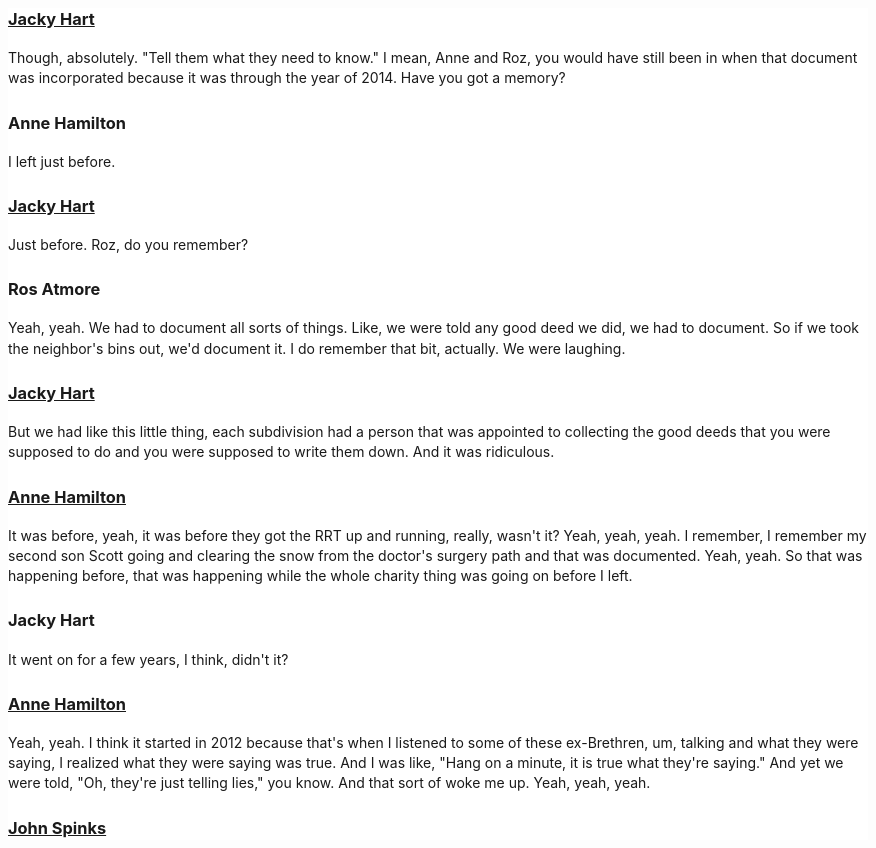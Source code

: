 ### [**Jacky Hart**](https://www.youtube.com/watch?v=c6ztUHbX8e0&t=3218s)

Though, absolutely. "Tell them what they need to know." I mean, Anne and Roz, you would have still been in when that document was incorporated because it was through the year of 2014\. Have you got a memory?

### **Anne Hamilton**

I left just before.

### [**Jacky Hart**](https://www.youtube.com/watch?v=c6ztUHbX8e0&t=3233s)

Just before. Roz, do you remember?

### **Ros Atmore**

Yeah, yeah. We had to document all sorts of things. Like, we were told any good deed we did, we had to document. So if we took the neighbor's bins out, we'd document it. I do remember that bit, actually. We were laughing.

### [**Jacky Hart**](https://www.youtube.com/watch?v=c6ztUHbX8e0&t=3254s)

But we had like this little thing, each subdivision had a person that was appointed to collecting the good deeds that you were supposed to do and you were supposed to write them down. And it was ridiculous.

### [**Anne Hamilton**](https://www.youtube.com/watch?v=c6ztUHbX8e0&t=3269s)

It was before, yeah, it was before they got the RRT up and running, really, wasn't it? Yeah, yeah, yeah. I remember, I remember my second son Scott going and clearing the snow from the doctor's surgery path and that was documented. Yeah, yeah. So that was happening before, that was happening while the whole charity thing was going on before I left.

### **Jacky Hart**

It went on for a few years, I think, didn't it?

### [**Anne Hamilton**](https://www.youtube.com/watch?v=c6ztUHbX8e0&t=3293s)

Yeah, yeah. I think it started in 2012 because that's when I listened to some of these ex-Brethren, um, talking and what they were saying, I realized what they were saying was true. And I was like, "Hang on a minute, it is true what they're saying." And yet we were told, "Oh, they're just telling lies," you know. And that sort of woke me up. Yeah, yeah, yeah.

### [**John Spinks**](https://www.youtube.com/watch?v=c6ztUHbX8e0&t=3316s)
